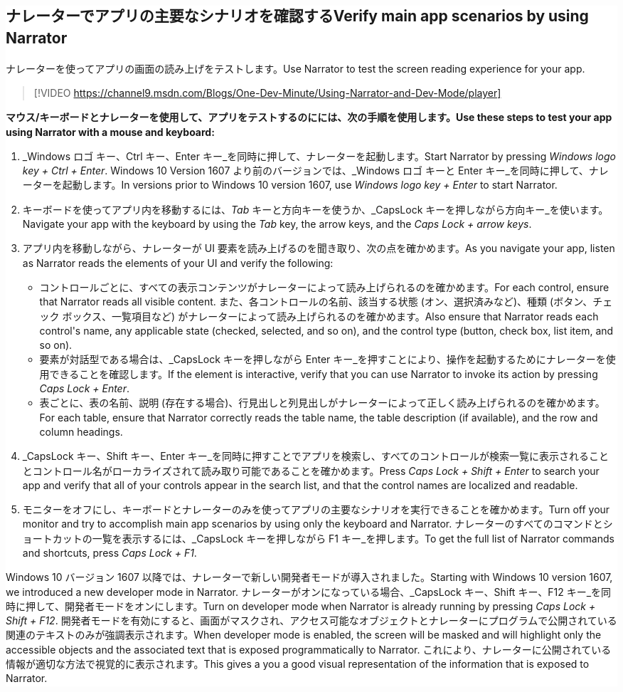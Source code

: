 ## <a name="verify-main-app-scenarios-by-using-narrator"></a><span data-ttu-id="81ede-158">ナレーターでアプリの主要なシナリオを確認する</span><span class="sxs-lookup"><span data-stu-id="81ede-158">Verify main app scenarios by using Narrator</span></span>  
<span data-ttu-id="81ede-159">ナレーターを使ってアプリの画面の読み上げをテストします。</span><span class="sxs-lookup"><span data-stu-id="81ede-159">Use Narrator to test the screen reading experience for your app.</span></span>

> [!VIDEO https://channel9.msdn.com/Blogs/One-Dev-Minute/Using-Narrator-and-Dev-Mode/player]

<span data-ttu-id="81ede-160">**マウス/キーボードとナレーターを使用して、アプリをテストするのにには、次の手順を使用します。**</span><span class="sxs-lookup"><span data-stu-id="81ede-160">**Use these steps to test your app using Narrator with a mouse and keyboard:**</span></span>
1.  <span data-ttu-id="81ede-161">_Windows ロゴ キー、Ctrl キー、Enter キー_を同時に押して、ナレーターを起動します。</span><span class="sxs-lookup"><span data-stu-id="81ede-161">Start Narrator by pressing _Windows logo key + Ctrl + Enter_.</span></span> <span data-ttu-id="81ede-162">Windows 10 Version 1607 より前のバージョンでは、_Windows ロゴ キーと Enter キー_を同時に押して、ナレーターを起動します。</span><span class="sxs-lookup"><span data-stu-id="81ede-162">In versions prior to Windows 10 version 1607, use _Windows logo key + Enter_ to start Narrator.</span></span>
2.  <span data-ttu-id="81ede-163">キーボードを使ってアプリ内を移動するには、_Tab_ キーと方向キーを使うか、_CapsLock キーを押しながら方向キー_を使います。</span><span class="sxs-lookup"><span data-stu-id="81ede-163">Navigate your app with the keyboard by using the _Tab_ key, the arrow keys, and the _Caps Lock + arrow keys_.</span></span>
3.  <span data-ttu-id="81ede-164">アプリ内を移動しながら、ナレーターが UI 要素を読み上げるのを聞き取り、次の点を確かめます。</span><span class="sxs-lookup"><span data-stu-id="81ede-164">As you navigate your app, listen as Narrator reads the elements of your UI and verify the following:</span></span>
    * <span data-ttu-id="81ede-165">コントロールごとに、すべての表示コンテンツがナレーターによって読み上げられるのを確かめます。</span><span class="sxs-lookup"><span data-stu-id="81ede-165">For each control, ensure that Narrator reads all visible content.</span></span> <span data-ttu-id="81ede-166">また、各コントロールの名前、該当する状態 (オン、選択済みなど)、種類 (ボタン、チェック ボックス、一覧項目など) がナレーターによって読み上げられるのを確かめます。</span><span class="sxs-lookup"><span data-stu-id="81ede-166">Also ensure that Narrator reads each control's name, any applicable state (checked, selected, and so on), and the control type (button, check box, list item, and so on).</span></span>
    * <span data-ttu-id="81ede-167">要素が対話型である場合は、_CapsLock キーを押しながら Enter キー_を押すことにより、操作を起動するためにナレーターを使用できることを確認します。</span><span class="sxs-lookup"><span data-stu-id="81ede-167">If the element is interactive, verify that you can use Narrator to invoke its action by pressing _Caps Lock + Enter_.</span></span>
    * <span data-ttu-id="81ede-168">表ごとに、表の名前、説明 (存在する場合)、行見出しと列見出しがナレーターによって正しく読み上げられるのを確かめます。</span><span class="sxs-lookup"><span data-stu-id="81ede-168">For each table, ensure that Narrator correctly reads the table name, the table description (if available), and the row and column headings.</span></span>

4.  <span data-ttu-id="81ede-169">_CapsLock キー、Shift キー、Enter キー_を同時に押すことでアプリを検索し、すべてのコントロールが検索一覧に表示されることとコントロール名がローカライズされて読み取り可能であることを確かめます。</span><span class="sxs-lookup"><span data-stu-id="81ede-169">Press _Caps Lock + Shift + Enter_ to search your app and verify that all of your controls appear in the search list, and that the control names are localized and readable.</span></span>
5.  <span data-ttu-id="81ede-170">モニターをオフにし、キーボードとナレーターのみを使ってアプリの主要なシナリオを実行できることを確かめます。</span><span class="sxs-lookup"><span data-stu-id="81ede-170">Turn off your monitor and try to accomplish main app scenarios by using only the keyboard and Narrator.</span></span> <span data-ttu-id="81ede-171">ナレーターのすべてのコマンドとショートカットの一覧を表示するには、_CapsLock キーを押しながら F1 キー_を押します。</span><span class="sxs-lookup"><span data-stu-id="81ede-171">To get the full list of Narrator commands and shortcuts, press _Caps Lock + F1_.</span></span>

<span data-ttu-id="81ede-172">Windows 10 バージョン 1607 以降では、ナレーターで新しい開発者モードが導入されました。</span><span class="sxs-lookup"><span data-stu-id="81ede-172">Starting with Windows 10 version 1607, we introduced a new developer mode in Narrator.</span></span> <span data-ttu-id="81ede-173">ナレーターがオンになっている場合、_CapsLock キー、Shift キー、F12 キー_を同時に押して、開発者モードをオンにします。</span><span class="sxs-lookup"><span data-stu-id="81ede-173">Turn on developer mode when Narrator is already running by pressing _Caps Lock + Shift + F12_.</span></span> <span data-ttu-id="81ede-174">開発者モードを有効にすると、画面がマスクされ、アクセス可能なオブジェクトとナレーターにプログラムで公開されている関連のテキストのみが強調表示されます。</span><span class="sxs-lookup"><span data-stu-id="81ede-174">When developer mode is enabled, the screen will be masked and will highlight only the accessible objects and the associated text that is exposed programmatically to Narrator.</span></span> <span data-ttu-id="81ede-175">これにより、ナレーターに公開されている情報が適切な方法で視覚的に表示されます。</span><span class="sxs-lookup"><span data-stu-id="81ede-175">This gives a you a good visual representation of the information that is exposed to Narrator.</span></span>
